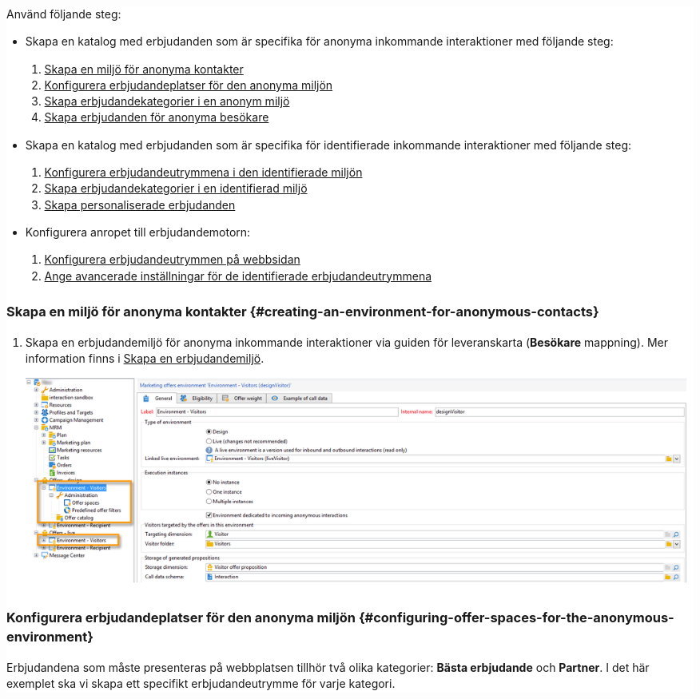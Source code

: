 Använd följande steg:

* Skapa en katalog med erbjudanden som är specifika för anonyma inkommande interaktioner med följande steg:

   1. [Skapa en miljö för anonyma kontakter](#creating-an-environment-for-anonymous-contacts)
   1. [Konfigurera erbjudandeplatser för den anonyma miljön](#configuring-offer-spaces-for-the-anonymous-environment)
   1. [Skapa erbjudandekategorier i en anonym miljö](#creating-offer-categories-in-an-anonymous-environment)
   1. [Skapa erbjudanden för anonyma besökare](#creating-offers-for-anonymous-visitors)

* Skapa en katalog med erbjudanden som är specifika för identifierade inkommande interaktioner med följande steg:

   1. [Konfigurera erbjudandeutrymmena i den identifierade miljön](#configure-the-offer-spaces-in-the-identified-environment)
   1. [Skapa erbjudandekategorier i en identifierad miljö](#creating-offer-categories-in-an-identified-environment)
   1. [Skapa personaliserade erbjudanden](#creating-personalized-offers)

* Konfigurera anropet till erbjudandemotorn:

   1. [Konfigurera erbjudandeutrymmen på webbsidan](#configuring-offer-spaces-on-the-web-page)
   1. [Ange avancerade inställningar för de identifierade erbjudandeutrymmena](#specifying-the-advanced-settings-of-the-identified-offer-spaces)

### Skapa en miljö för anonyma kontakter {#creating-an-environment-for-anonymous-contacts}

1. Skapa en erbjudandemiljö för anonyma inkommande interaktioner via guiden för leveranskarta (**Besökare** mappning). Mer information finns i [Skapa en erbjudandemiljö](../../interaction/using/live-design-environments.md#creating-an-offer-environment).

   ![](assets/offer_env_anonymous_003.png)

### Konfigurera erbjudandeplatser för den anonyma miljön {#configuring-offer-spaces-for-the-anonymous-environment}

Erbjudandena som måste presenteras på webbplatsen tillhör två olika kategorier: **Bästa erbjudande** och **Partner**. I det här exemplet ska vi skapa ett specifikt erbjudandeutrymme för varje kategori.
